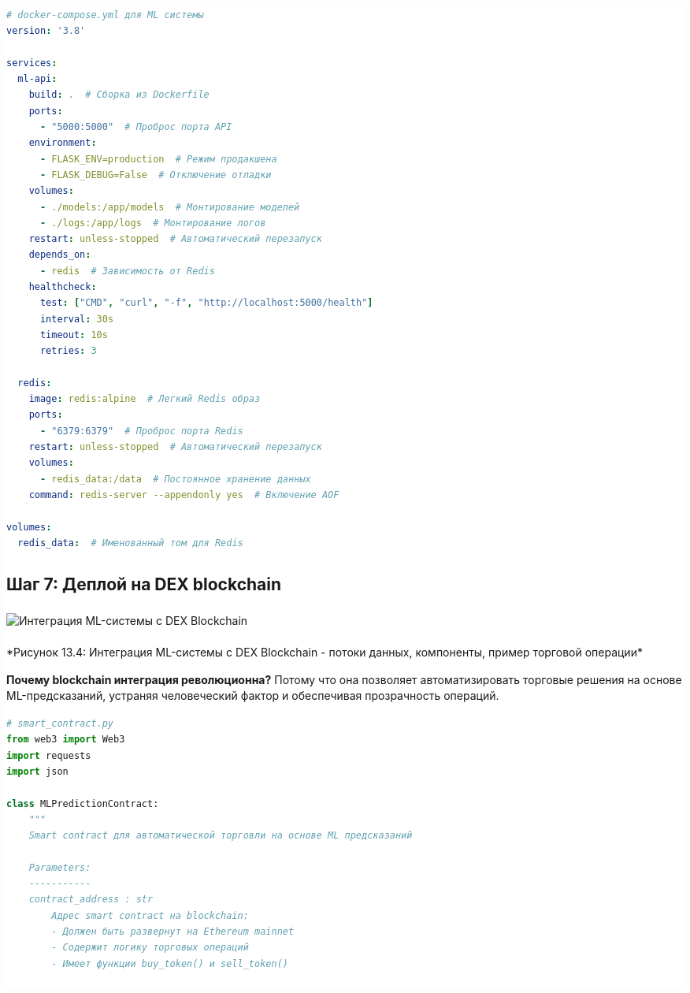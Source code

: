 ```yaml
# docker-compose.yml для ML системы
version: '3.8'

services:
  ml-api:
    build: .  # Сборка из Dockerfile
    ports:
      - "5000:5000"  # Проброс порта API
    environment:
      - FLASK_ENV=production  # Режим продакшена
      - FLASK_DEBUG=False  # Отключение отладки
    volumes:
      - ./models:/app/models  # Монтирование моделей
      - ./logs:/app/logs  # Монтирование логов
    restart: unless-stopped  # Автоматический перезапуск
    depends_on:
      - redis  # Зависимость от Redis
    healthcheck:
      test: ["CMD", "curl", "-f", "http://localhost:5000/health"]
      interval: 30s
      timeout: 10s
      retries: 3

  redis:
    image: redis:alpine  # Легкий Redis образ
    ports:
      - "6379:6379"  # Проброс порта Redis
    restart: unless-stopped  # Автоматический перезапуск
    volumes:
      - redis_data:/data  # Постоянное хранение данных
    command: redis-server --appendonly yes  # Включение AOF

volumes:
  redis_data:  # Именованный том для Redis
```

## Шаг 7: Деплой на DEX blockchain

<img src="images/optimized/blockchain_integration_flow.png" alt="Интеграция ML-системы с DEX Blockchain" style="max-width: 100%; height: auto; display: block; margin: 20px auto;">
*Рисунок 13.4: Интеграция ML-системы с DEX Blockchain - потоки данных, компоненты, пример торговой операции*

**Почему blockchain интеграция революционна?** Потому что она позволяет автоматизировать торговые решения на основе ML-предсказаний, устраняя человеческий фактор и обеспечивая прозрачность операций.

```python
# smart_contract.py
from web3 import Web3
import requests
import json

class MLPredictionContract:
    """
    Smart contract для автоматической торговли на основе ML предсказаний
    
    Parameters:
    -----------
    contract_address : str
        Адрес smart contract на blockchain:
        - Должен быть развернут на Ethereum mainnet
        - Содержит логику торговых операций
        - Имеет функции buy_token() и sell_token()
        
```